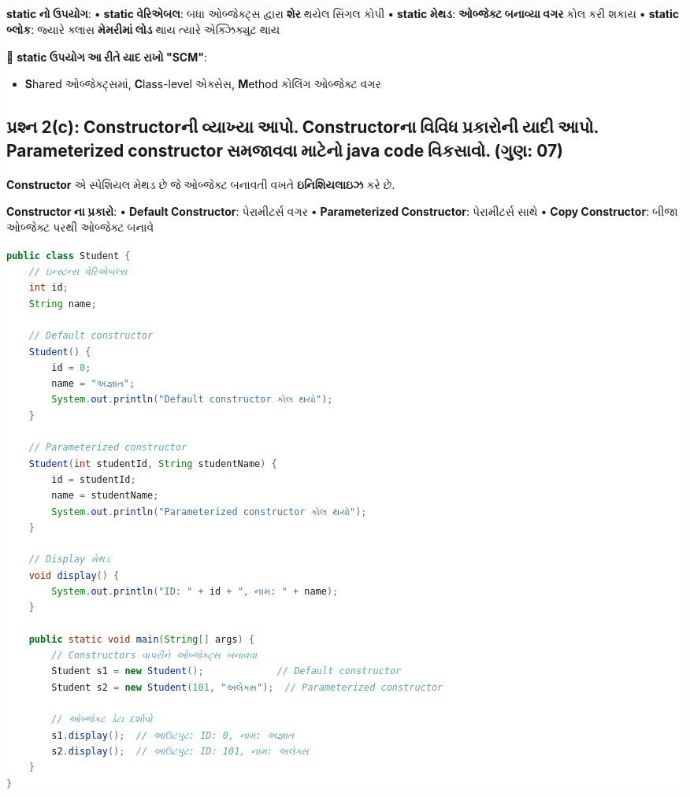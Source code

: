 **static નો ઉપયોગ**:
• **static વેરિએબલ**: બધા ઓબ્જેક્ટ્સ દ્વારા **શેર** થયેલ સિંગલ કોપી
• **static મેથડ**: **ઓબ્જેક્ટ બનાવ્યા વગર** કોલ કરી શકાય
• **static બ્લોક**: જ્યારે ક્લાસ **મેમરીમાં લોડ** થાય ત્યારે એક્ઝિક્યુટ થાય

📝 **static ઉપયોગ આ રીતે યાદ રાખો "SCM"**:

- **S**hared ઓબ્જેક્ટ્સમાં, **C**lass-level એક્સેસ, **M**ethod કોલિંગ ઓબ્જેક્ટ વગર

## પ્રશ્ન 2(c): Constructorની વ્યાખ્યા આપો. Constructorના વિવિધ પ્રકારોની યાદી આપો. Parameterized constructor સમજાવવા માટેનો java code વિકસાવો. (ગુણ: 07)

**Constructor** એ સ્પેશિયલ મેથડ છે જે ઓબ્જેક્ટ બનાવતી વખતે **ઇનિશિયલાઇઝ** કરે છે.

**Constructor ના પ્રકારો**:
• **Default Constructor**: પેરામીટર્સ વગર
• **Parameterized Constructor**: પેરામીટર્સ સાથે
• **Copy Constructor**: બીજા ઓબ્જેક્ટ પરથી ઓબ્જેક્ટ બનાવે

```java
public class Student {
    // ઇન્સ્ટન્સ વેરિએબલ્સ
    int id;
    String name;
    
    // Default constructor
    Student() {
        id = 0;
        name = "અજ્ઞાત";
        System.out.println("Default constructor કોલ થયો");
    }
    
    // Parameterized constructor
    Student(int studentId, String studentName) {
        id = studentId;
        name = studentName;
        System.out.println("Parameterized constructor કોલ થયો");
    }
    
    // Display મેથડ
    void display() {
        System.out.println("ID: " + id + ", નામ: " + name);
    }
    
    public static void main(String[] args) {
        // Constructors વાપરીને ઓબ્જેક્ટ્સ બનાવવા
        Student s1 = new Student();             // Default constructor
        Student s2 = new Student(101, "અલેક્સ");  // Parameterized constructor
        
        // ઓબ્જેક્ટ ડેટા દર્શાવો
        s1.display();  // આઉટપુટ: ID: 0, નામ: અજ્ઞાત
        s2.display();  // આઉટપુટ: ID: 101, નામ: અલેક્સ
    }
}
```
